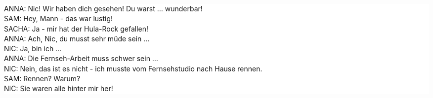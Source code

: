 ANNA: Nic! Wir haben dich gesehen! Du warst … wunderbar!  
SAM: Hey, Mann - das war lustig!  
SACHA: Ja - mir hat der Hula-Rock gefallen!  
ANNA: Ach, Nic, du musst sehr müde sein …  
NIC: Ja, bin ich …  
ANNA: Die Fernseh-Arbeit muss schwer sein …  
NIC: Nein, das ist es nicht - ich musste vom Fernsehstudio nach Hause rennen.  
SAM: Rennen? Warum?  
NIC: Sie waren alle hinter mir her!
